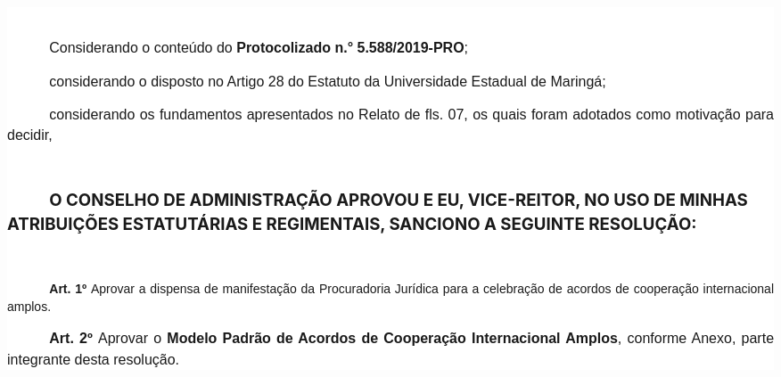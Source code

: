 <p class=BodyText21><span style='font-size:10.0pt;font-family:"Arial","sans-serif";
mso-bidi-font-family:"Times New Roman";mso-no-proof:yes'><o:p>&nbsp;</o:p></span></p>

<p class=MsoNormal style='margin-bottom:2.0pt;text-align:justify;text-indent:
35.45pt'><span style='font-size:12.0pt;mso-bidi-font-size:10.0pt;font-family:
"Arial","sans-serif";mso-bidi-font-family:"Times New Roman"'>Considerando o conteúdo
do <b style='mso-bidi-font-weight:normal'>Protocolizado <span class=SpellE>n.°</span>
5.588/2019-PRO</b>;<o:p></o:p></span></p>

<p class=MsoNormal style='text-align:justify;text-indent:35.45pt'><span
class=GramE><span style='font-size:12.0pt;mso-bidi-font-size:10.0pt;font-family:
"Arial","sans-serif"'>considerando</span></span><span style='font-size:12.0pt;
mso-bidi-font-size:10.0pt;font-family:"Arial","sans-serif"'> o disposto no
Artigo 28 do Estatuto da Universidade Estadual <span class=GramE>de</span>
Maringá;<b style='mso-bidi-font-weight:normal'><o:p></o:p></b></span></p>

<p class=MsoNormal style='margin-bottom:2.0pt;text-align:justify;text-indent:
35.45pt'><span class=GramE><span style='font-size:12.0pt;mso-bidi-font-size:
10.0pt;font-family:"Arial","sans-serif";mso-bidi-font-family:"Times New Roman"'>considerando</span></span><span
style='font-size:12.0pt;mso-bidi-font-size:10.0pt;font-family:"Arial","sans-serif";
mso-bidi-font-family:"Times New Roman"'> os fundamentos apresentados no Relato
de fls. 07, os quais foram adotados como motivação para decidir, <o:p></o:p></span></p>

<p class=MsoBodyTextIndent style='text-indent:35.45pt'><span lang=X-NONE
style='mso-no-proof:yes'><o:p>&nbsp;</o:p></span></p>

<p class=MsoBodyTextIndent style='text-indent:35.45pt'><b style='mso-bidi-font-weight:
normal'><span lang=X-NONE style='font-size:14.0pt;mso-no-proof:yes'>O CONSELHO
DE ADMINISTRAÇÃO APROVOU E EU</span></b><b style='mso-bidi-font-weight:normal'><span
lang=X-NONE style='font-size:14.0pt;mso-bidi-font-family:Arial;mso-no-proof:
yes'>, VICE-REITOR, NO USO DE MINHAS ATRIBUIÇÕES ESTATUTÁRIAS E REGIMENTAIS,
SANCIONO A SEGUINTE RESOLUÇÃO:<o:p></o:p></span></b></p>

<p class=MsoBodyTextIndent style='text-indent:35.45pt'><span lang=X-NONE
style='mso-no-proof:yes'><o:p>&nbsp;</o:p></span></p>

<p style='margin-top:0cm;margin-right:0cm;margin-bottom:6.0pt;margin-left:0cm;
text-align:justify;text-indent:35.45pt'><b style='mso-bidi-font-weight:normal'><span
style='mso-bidi-font-size:12.0pt;font-family:"Arial","sans-serif";mso-fareast-font-family:
"Arial Unicode MS";mso-bidi-font-family:"Times New Roman"'>Art. 1º </span></b><span
style='mso-bidi-font-size:12.0pt;font-family:"Arial","sans-serif";mso-fareast-font-family:
"Arial Unicode MS";mso-bidi-font-family:"Times New Roman"'>Aprovar a dispensa
de manifestação da Procuradoria Jurídica para a celebração de acordos de
cooperação internacional amplos.<o:p></o:p></span></p>

<p class=MsoNormal style='margin-bottom:6.0pt;text-align:justify;text-indent:
35.45pt'><b style='mso-bidi-font-weight:normal'><span style='font-size:12.0pt;
font-family:"Arial","sans-serif";mso-fareast-font-family:"Arial Unicode MS";
mso-bidi-font-family:"Times New Roman";mso-no-proof:yes'>Art. 2º </span></b><span
style='font-size:12.0pt;font-family:"Arial","sans-serif";mso-fareast-font-family:
"Arial Unicode MS";mso-bidi-font-family:"Times New Roman";mso-no-proof:yes'>Aprovar
o <b style='mso-bidi-font-weight:normal'>Modelo Padrão de Acordos de Cooperação
Internacional Amplos</b>, conforme Anexo, parte integrante desta resolução.<b
style='mso-bidi-font-weight:normal'><o:p></o:p></b></span></p>
